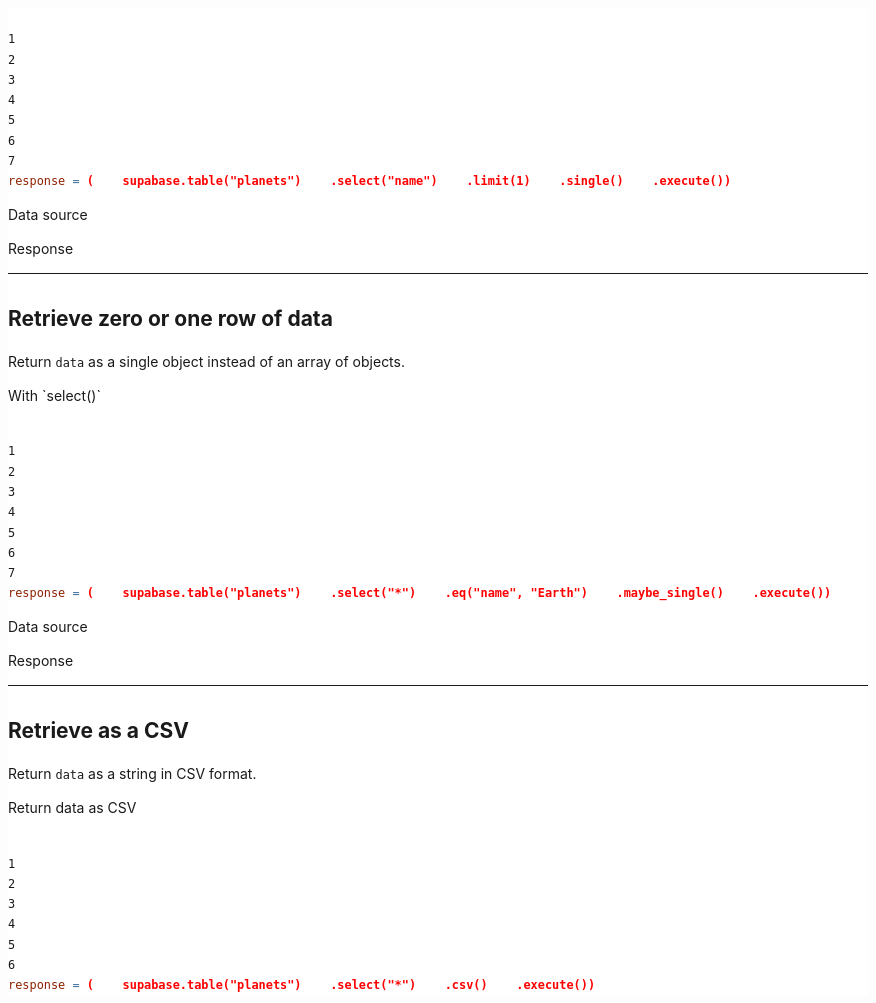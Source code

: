```flex

1
2
3
4
5
6
7
response = (    supabase.table("planets")    .select("name")    .limit(1)    .single()    .execute())
```

Data source

Response

* * *

## Retrieve zero or one row of data

Return `data` as a single object instead of an array of objects.

With \`select()\`

```flex

1
2
3
4
5
6
7
response = (    supabase.table("planets")    .select("*")    .eq("name", "Earth")    .maybe_single()    .execute())
```

Data source

Response

* * *

## Retrieve as a CSV

Return `data` as a string in CSV format.

Return data as CSV

```flex

1
2
3
4
5
6
response = (    supabase.table("planets")    .select("*")    .csv()    .execute())
```
